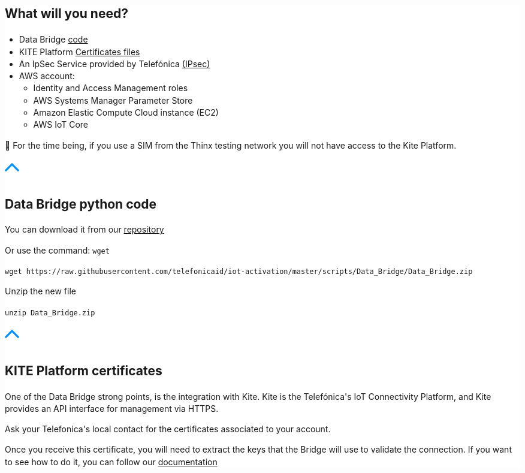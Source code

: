 ## What will you need?

- Data Bridge [code](https://github.com/telefonicaid/iot-activation/tree/master/scripts/Data_Bridge)
- KITE Platform [Certificates files](Kite_Platform.md#what-is-kite-platform-api)
- An IpSec Service provided by Telefónica [(IPsec)](BP_IPsec.md#what-is-ipsec)
- AWS account:
	- Identity and Access Management roles
	- AWS Systems Manager Parameter Store
	- Amazon Elastic Compute Cloud instance (EC2)
	- AWS IoT Core

&#x1F4CD;
For the time being, if you use a SIM from the Thinx testing network you will not have access to the Kite Platform.

[![pic](pictures/utils/arrow_up.png)](#table-of-contents)


## Data Bridge python code

You can download it from our [repository](https://github.com/telefonicaid/iot-activation/tree/master/scripts/Data_Bridge)

Or use the command: `wget`

```
wget https://raw.githubusercontent.com/telefonicaid/iot-activation/master/scripts/Data_Bridge/Data_Bridge.zip
```

Unzip the new file

```
unzip Data_Bridge.zip
```

[![pic](pictures/utils/arrow_up.png)](#table-of-contents)


## KITE Platform certificates

One of the Data Bridge strong points, is the integration with Kite.
Kite is the Telefónica's IoT Connectivity Platform, and Kite provides an API interface for management via HTTPS.

Ask your Telefonica's local contact for the certificates associated to your account. 

Once you receive this certificate, you will need to extract the keys that the Bridge will use to validate the connection.
If you want to see how to do it, you can follow our 
[documentation](Kite_Platform.md#extract-your-credentials-files)
